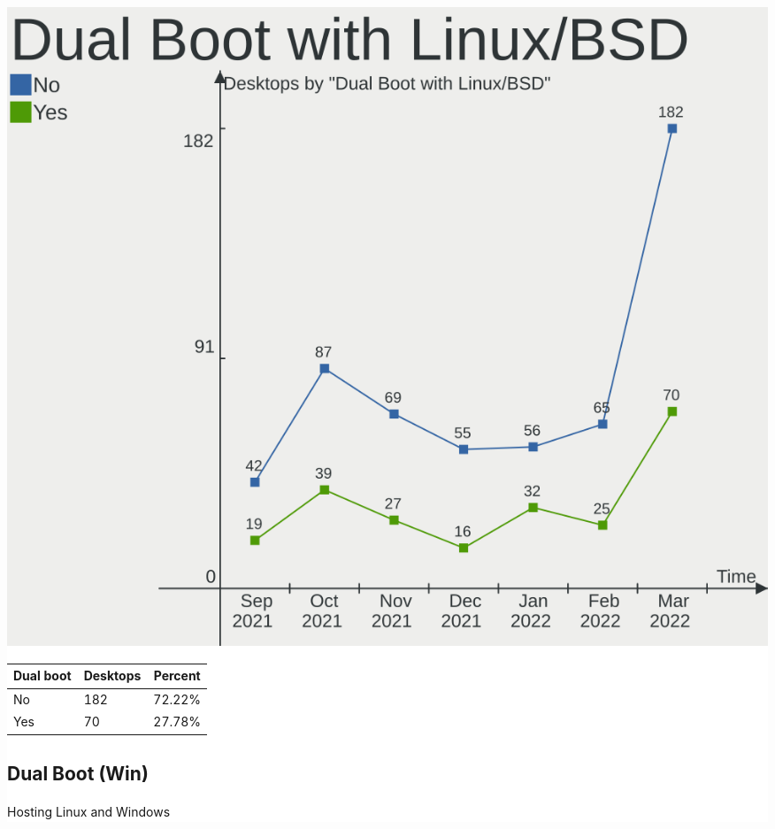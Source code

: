 ![Dual Boot with Linux/BSD](./images/line_chart/os_dual_boot.svg)

| Dual boot | Desktops | Percent |
|-----------|----------|---------|
| No        | 182      | 72.22%  |
| Yes       | 70       | 27.78%  |

Dual Boot (Win)
---------------

Hosting Linux and Windows
